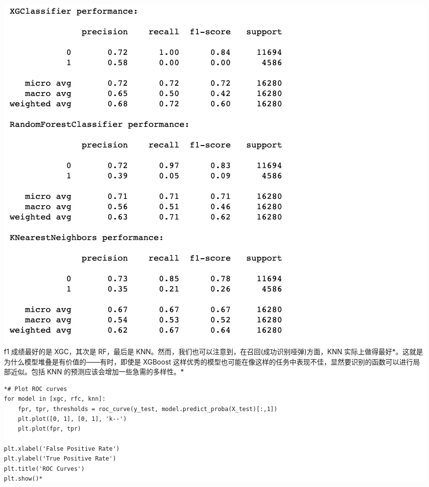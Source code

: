 ![](img/98c502799f559036a00f0f50d7060ed8.png)

f1 成绩最好的是 XGC，其次是 RF，最后是 KNN。然而，我们也可以注意到，在召回(成功识别哑弹)方面，KNN 实际上做得最好*。这就是为什么模型堆叠是有价值的——有时，即使是 XGBoost 这样优秀的模型也可能在像这样的任务中表现不佳，显然要识别的函数可以进行局部近似。包括 KNN 的预测应该会增加一些急需的多样性。*

```
*# Plot ROC curves
for model in [xgc, rfc, knn]:
    fpr, tpr, thresholds = roc_curve(y_test, model.predict_proba(X_test)[:,1])
    plt.plot([0, 1], [0, 1], 'k--')
    plt.plot(fpr, tpr)

plt.xlabel('False Positive Rate')
plt.ylabel('True Positive Rate')
plt.title('ROC Curves')
plt.show()*
```
